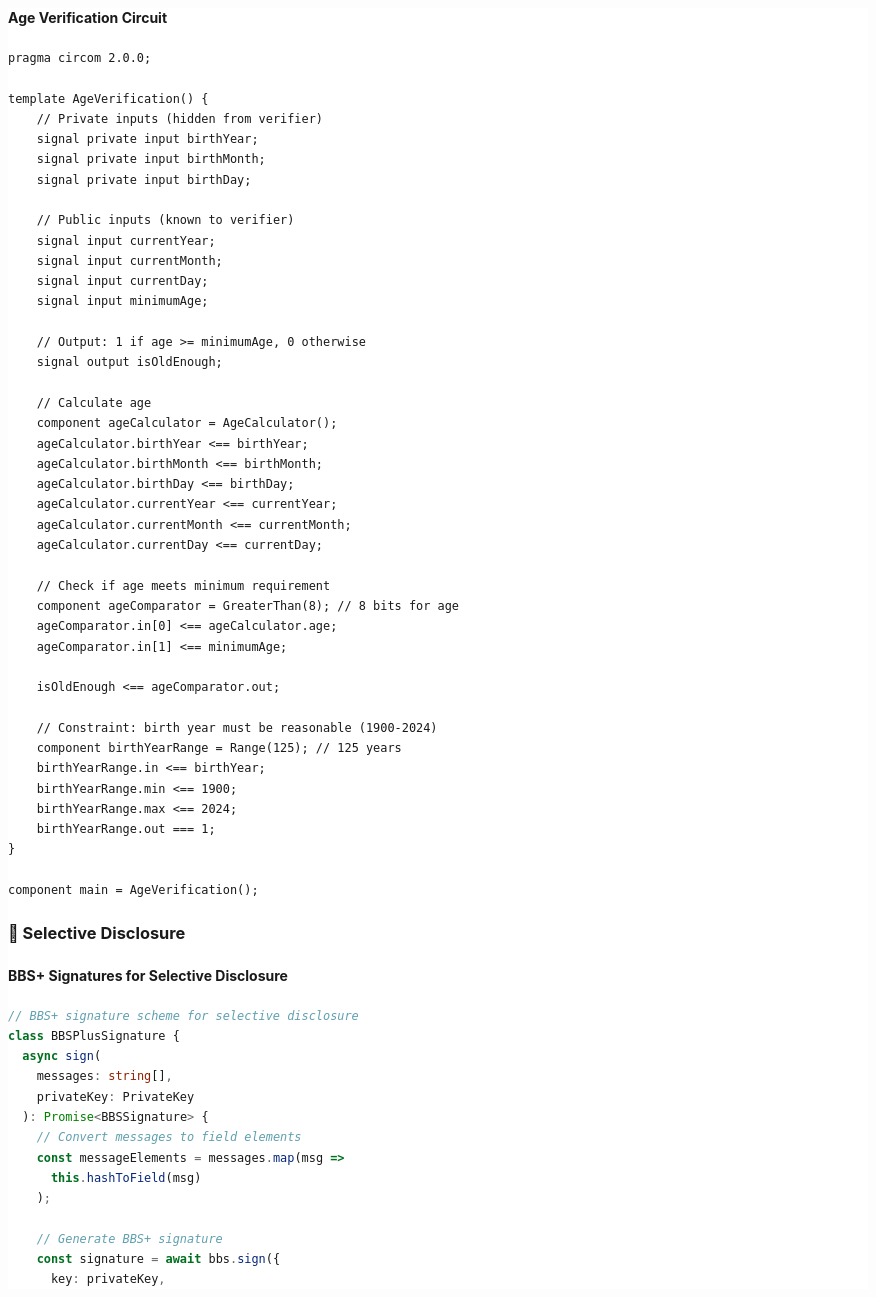 #### Age Verification Circuit
```circom
pragma circom 2.0.0;

template AgeVerification() {
    // Private inputs (hidden from verifier)
    signal private input birthYear;
    signal private input birthMonth;
    signal private input birthDay;
    
    // Public inputs (known to verifier)
    signal input currentYear;
    signal input currentMonth;
    signal input currentDay;
    signal input minimumAge;
    
    // Output: 1 if age >= minimumAge, 0 otherwise
    signal output isOldEnough;
    
    // Calculate age
    component ageCalculator = AgeCalculator();
    ageCalculator.birthYear <== birthYear;
    ageCalculator.birthMonth <== birthMonth;
    ageCalculator.birthDay <== birthDay;
    ageCalculator.currentYear <== currentYear;
    ageCalculator.currentMonth <== currentMonth;
    ageCalculator.currentDay <== currentDay;
    
    // Check if age meets minimum requirement
    component ageComparator = GreaterThan(8); // 8 bits for age
    ageComparator.in[0] <== ageCalculator.age;
    ageComparator.in[1] <== minimumAge;
    
    isOldEnough <== ageComparator.out;
    
    // Constraint: birth year must be reasonable (1900-2024)
    component birthYearRange = Range(125); // 125 years
    birthYearRange.in <== birthYear;
    birthYearRange.min <== 1900;
    birthYearRange.max <== 2024;
    birthYearRange.out === 1;
}

component main = AgeVerification();
```

### 🔐 Selective Disclosure

#### BBS+ Signatures for Selective Disclosure
```typescript
// BBS+ signature scheme for selective disclosure
class BBSPlusSignature {
  async sign(
    messages: string[],
    privateKey: PrivateKey
  ): Promise<BBSSignature> {
    // Convert messages to field elements
    const messageElements = messages.map(msg => 
      this.hashToField(msg)
    );
    
    // Generate BBS+ signature
    const signature = await bbs.sign({
      key: privateKey,
```
